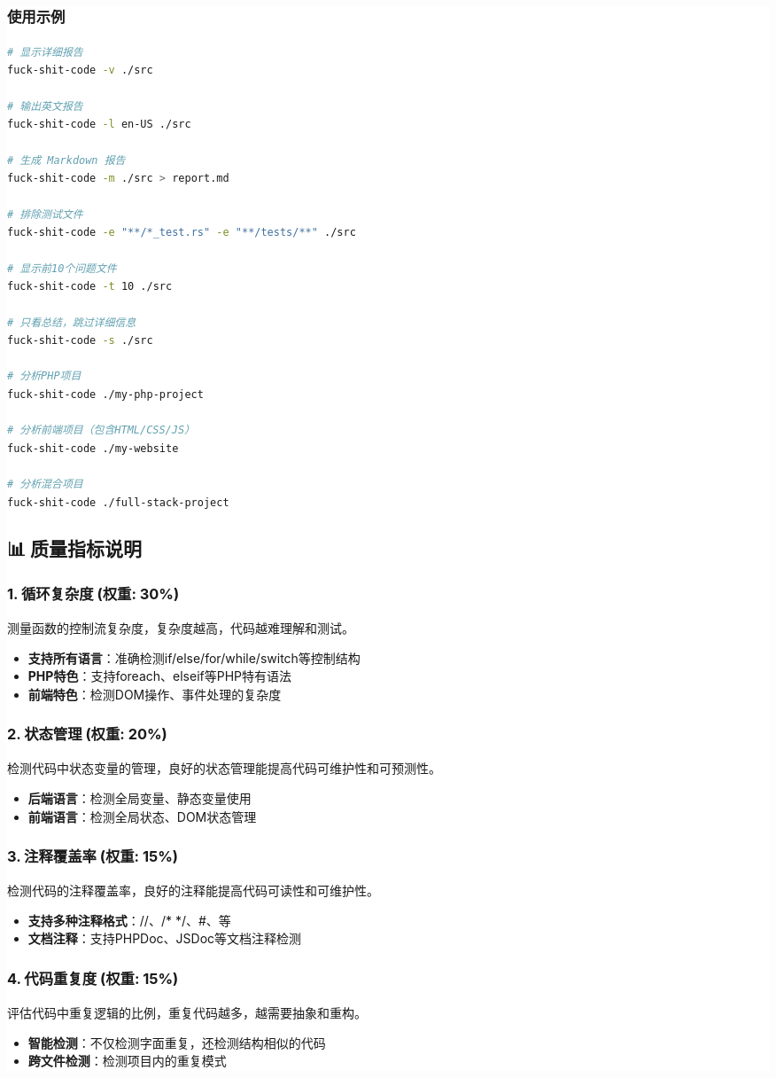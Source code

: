 ### 使用示例

```bash
# 显示详细报告
fuck-shit-code -v ./src

# 输出英文报告
fuck-shit-code -l en-US ./src

# 生成 Markdown 报告
fuck-shit-code -m ./src > report.md

# 排除测试文件
fuck-shit-code -e "**/*_test.rs" -e "**/tests/**" ./src

# 显示前10个问题文件
fuck-shit-code -t 10 ./src

# 只看总结，跳过详细信息
fuck-shit-code -s ./src

# 分析PHP项目
fuck-shit-code ./my-php-project

# 分析前端项目（包含HTML/CSS/JS）
fuck-shit-code ./my-website

# 分析混合项目
fuck-shit-code ./full-stack-project
```

## 📊 质量指标说明

### 1. 循环复杂度 (权重: 30%)
测量函数的控制流复杂度，复杂度越高，代码越难理解和测试。
- **支持所有语言**：准确检测if/else/for/while/switch等控制结构
- **PHP特色**：支持foreach、elseif等PHP特有语法
- **前端特色**：检测DOM操作、事件处理的复杂度

### 2. 状态管理 (权重: 20%)
检测代码中状态变量的管理，良好的状态管理能提高代码可维护性和可预测性。
- **后端语言**：检测全局变量、静态变量使用
- **前端语言**：检测全局状态、DOM状态管理

### 3. 注释覆盖率 (权重: 15%)
检测代码的注释覆盖率，良好的注释能提高代码可读性和可维护性。
- **支持多种注释格式**：//、/* */、#、等
- **文档注释**：支持PHPDoc、JSDoc等文档注释检测

### 4. 代码重复度 (权重: 15%)
评估代码中重复逻辑的比例，重复代码越多，越需要抽象和重构。
- **智能检测**：不仅检测字面重复，还检测结构相似的代码
- **跨文件检测**：检测项目内的重复模式

